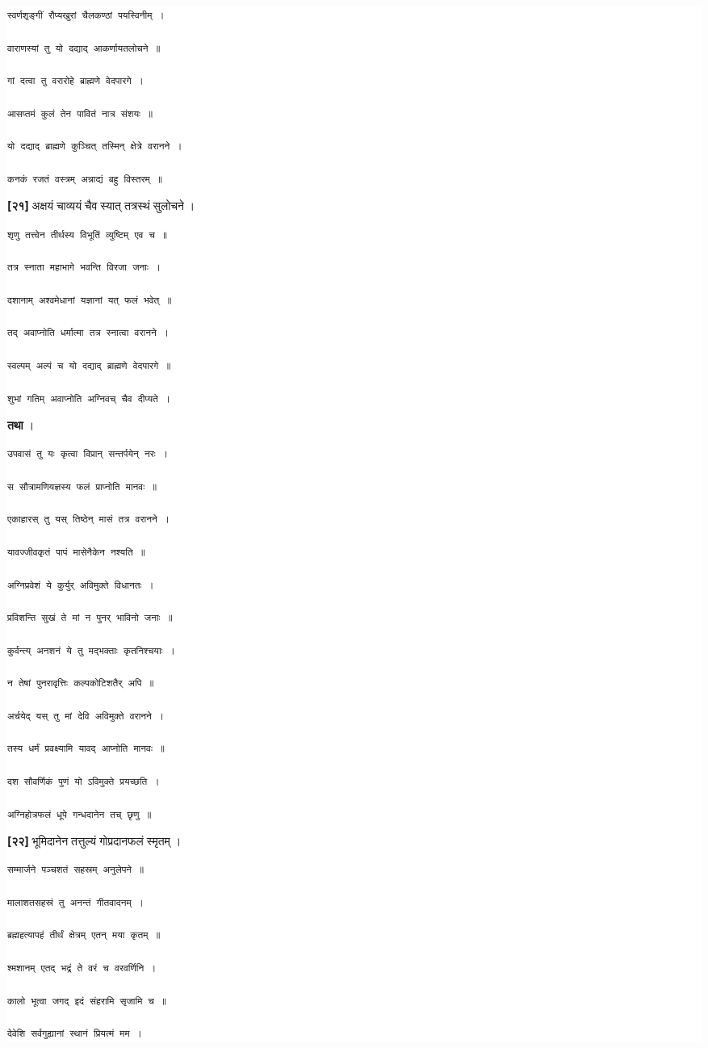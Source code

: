 	स्वर्णशृङ्गीं रौप्यखुरां चैलकण्ठां पयस्विनीम् ।

	वाराणस्यां तु यो दद्याद् आकर्णायतलोचने ॥

	गां दत्वा तु वरारोहे ब्राह्मणे वेदपारगे ।

	आसप्तमं कुलं तेन पावितं नात्र संशयः ॥

	यो दद्याद् ब्राह्मणे कुञ्चित् तस्मिन् क्षेत्रे वरानने ।

	कनकं रजतं वस्त्रम् अन्नाद्यं बहु विस्तरम् ॥

**[२१]** अक्षयं चाव्ययं चैव स्यात् तत्रस्थं सुलोचने ।

	शृणु तत्त्वेन तीर्थस्य विभूतिं व्युष्टिम् एव च ॥

	तत्र स्नाता महाभागे भवन्ति विरजा जनाः ।

	दशानाम् अश्वमेधानां यज्ञानां यत् फलं भवेत् ॥

	तद् अवाप्नोति धर्मात्मा तत्र स्नात्वा वरानने ।

	स्वल्पम् अल्पं च यो दद्याद् ब्राह्मणे वेदपारगे ॥

	शुभां गतिम् अवाप्नोति अग्निवच् चैव दीप्यते ।

**तथा** ।

	उपवासं तु यः कृत्वा विप्रान् सन्तर्पयेन् नरः ।

	स सौत्रामणियज्ञस्य फलं प्राप्नोति मानवः ॥

	एकाहारस् तु यस् तिष्ठेन् मासं तत्र वरानने ।

	यावज्जीवकृतं पापं मासेनैकेन नश्यति ॥

	अग्निप्रवेशं ये कुर्युर् अविमुक्ते विधानतः ।

	प्रविशन्ति सुखं ते मां न पुनर् भाविनो जनाः ॥

	कुर्वन्त्य् अनशनं ये तु मद्भक्ताः कृतनिश्चयाः ।

	न तेषां पुनरावृत्तिः कल्पकोटिशतैर् अपि ॥

	अर्चयेद् यस् तु मां देवि अविमुक्ते वरानने ।

	तस्य धर्मं प्रवक्ष्यामि यावद् आप्नोति मानवः ॥

	दश सौवर्णिकं पुणं यो ऽविमुक्ते प्रयच्छति ।

	अग्निहोत्रफलं धूपे गन्धदानेन तच् छृणु ॥

**[२२]** भूमिदानेन तत्तुल्यं गोप्रदानफलं स्मृतम् ।

	सम्मार्जने पञ्चशतं सहस्रम् अनुलेपने ॥

	मालाशतसहस्रं तु अनन्तं गीतवादनम् ।

	ब्रह्महत्यापहं तीर्थं क्षेत्रम् एतन् मया कृतम् ॥

	श्मशानम् एतद् भद्रं ते वरं च वरवर्णिनि ।

	कालो भूत्वा जगद् इदं संहरामि सृजामि च ॥

	देवेशि सर्वगुह्यानां स्थानं प्रियत्मं मम ।
